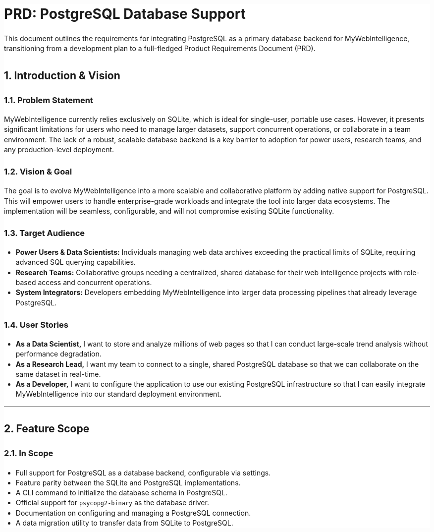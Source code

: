 # PRD: PostgreSQL Database Support
This document outlines the requirements for integrating PostgreSQL as a primary database backend for MyWebIntelligence, transitioning from a development plan to a full-fledged Product Requirements Document (PRD).

## 1. Introduction & Vision

### 1.1. Problem Statement
MyWebIntelligence currently relies exclusively on SQLite, which is ideal for single-user, portable use cases. However, it presents significant limitations for users who need to manage larger datasets, support concurrent operations, or collaborate in a team environment. The lack of a robust, scalable database backend is a key barrier to adoption for power users, research teams, and any production-level deployment.

### 1.2. Vision & Goal
The goal is to evolve MyWebIntelligence into a more scalable and collaborative platform by adding native support for PostgreSQL. This will empower users to handle enterprise-grade workloads and integrate the tool into larger data ecosystems. The implementation will be seamless, configurable, and will not compromise existing SQLite functionality.

### 1.3. Target Audience
*   **Power Users & Data Scientists:** Individuals managing web data archives exceeding the practical limits of SQLite, requiring advanced SQL querying capabilities.
*   **Research Teams:** Collaborative groups needing a centralized, shared database for their web intelligence projects with role-based access and concurrent operations.
*   **System Integrators:** Developers embedding MyWebIntelligence into larger data processing pipelines that already leverage PostgreSQL.

### 1.4. User Stories
*   **As a Data Scientist,** I want to store and analyze millions of web pages so that I can conduct large-scale trend analysis without performance degradation.
*   **As a Research Lead,** I want my team to connect to a single, shared PostgreSQL database so that we can collaborate on the same dataset in real-time.
*   **As a Developer,** I want to configure the application to use our existing PostgreSQL infrastructure so that I can easily integrate MyWebIntelligence into our standard deployment environment.

---

## 2. Feature Scope

### 2.1. In Scope
*   Full support for PostgreSQL as a database backend, configurable via settings.
*   Feature parity between the SQLite and PostgreSQL implementations.
*   A CLI command to initialize the database schema in PostgreSQL.
*   Official support for `psycopg2-binary` as the database driver.
*   Documentation on configuring and managing a PostgreSQL connection.
*   A data migration utility to transfer data from SQLite to PostgreSQL.
